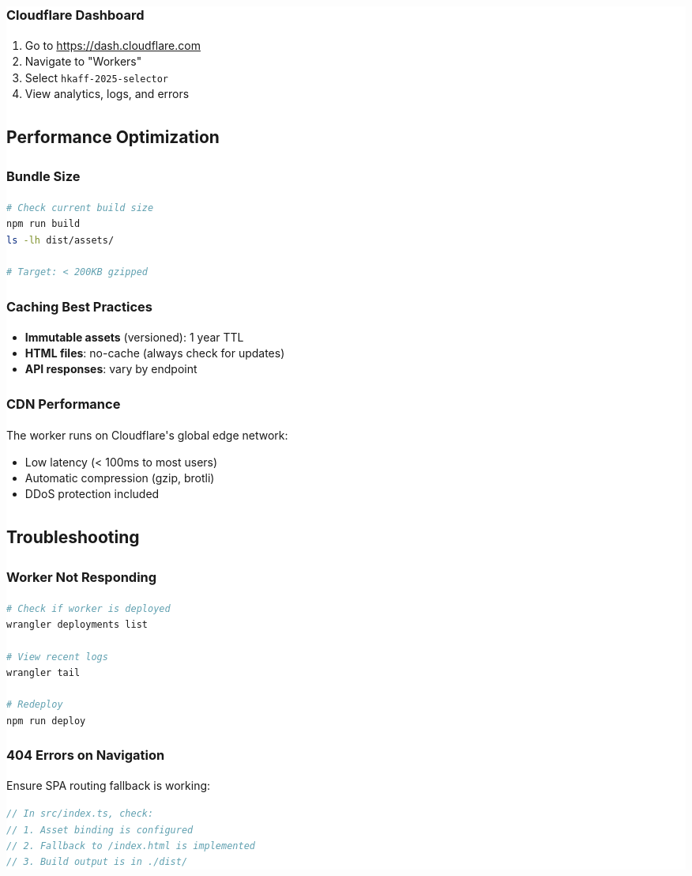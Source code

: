 ### Cloudflare Dashboard

1. Go to https://dash.cloudflare.com
2. Navigate to "Workers"
3. Select `hkaff-2025-selector`
4. View analytics, logs, and errors

## Performance Optimization

### Bundle Size

```bash
# Check current build size
npm run build
ls -lh dist/assets/

# Target: < 200KB gzipped
```

### Caching Best Practices

- **Immutable assets** (versioned): 1 year TTL
- **HTML files**: no-cache (always check for updates)
- **API responses**: vary by endpoint

### CDN Performance

The worker runs on Cloudflare's global edge network:
- Low latency (< 100ms to most users)
- Automatic compression (gzip, brotli)
- DDoS protection included

## Troubleshooting

### Worker Not Responding

```bash
# Check if worker is deployed
wrangler deployments list

# View recent logs
wrangler tail

# Redeploy
npm run deploy
```

### 404 Errors on Navigation

Ensure SPA routing fallback is working:

```typescript
// In src/index.ts, check:
// 1. Asset binding is configured
// 2. Fallback to /index.html is implemented
// 3. Build output is in ./dist/
```
